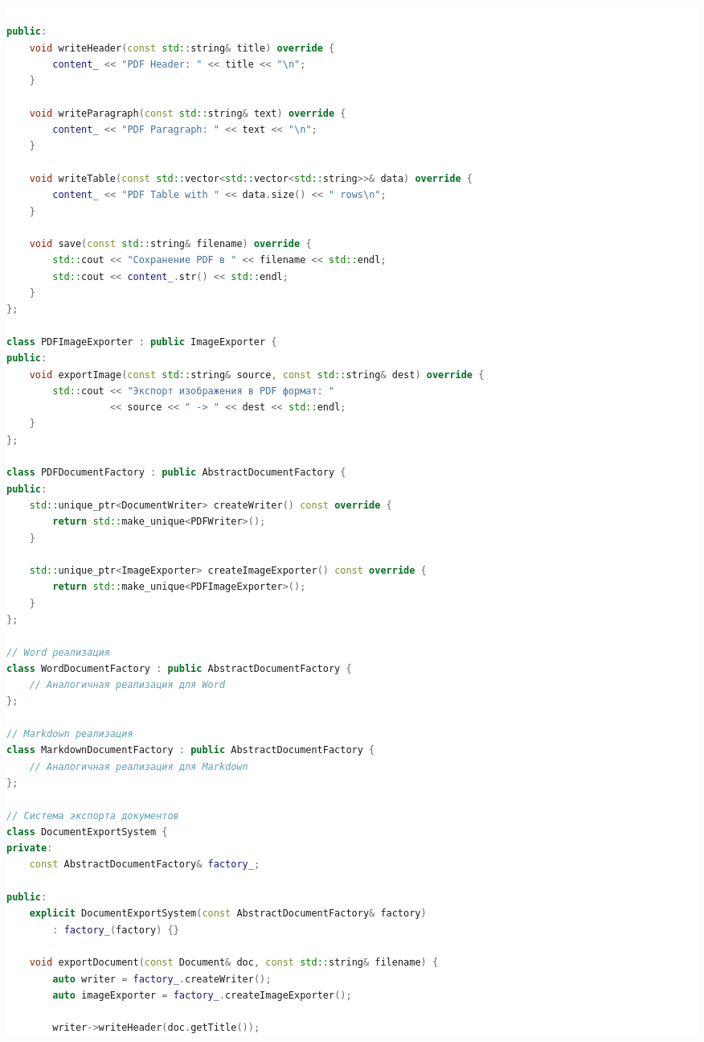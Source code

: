 ```cpp
    
public:
    void writeHeader(const std::string& title) override {
        content_ << "PDF Header: " << title << "\n";
    }
    
    void writeParagraph(const std::string& text) override {
        content_ << "PDF Paragraph: " << text << "\n";
    }
    
    void writeTable(const std::vector<std::vector<std::string>>& data) override {
        content_ << "PDF Table with " << data.size() << " rows\n";
    }
    
    void save(const std::string& filename) override {
        std::cout << "Сохранение PDF в " << filename << std::endl;
        std::cout << content_.str() << std::endl;
    }
};

class PDFImageExporter : public ImageExporter {
public:
    void exportImage(const std::string& source, const std::string& dest) override {
        std::cout << "Экспорт изображения в PDF формат: " 
                  << source << " -> " << dest << std::endl;
    }
};

class PDFDocumentFactory : public AbstractDocumentFactory {
public:
    std::unique_ptr<DocumentWriter> createWriter() const override {
        return std::make_unique<PDFWriter>();
    }
    
    std::unique_ptr<ImageExporter> createImageExporter() const override {
        return std::make_unique<PDFImageExporter>();
    }
};

// Word реализация
class WordDocumentFactory : public AbstractDocumentFactory {
    // Аналогичная реализация для Word
};

// Markdown реализация
class MarkdownDocumentFactory : public AbstractDocumentFactory {
    // Аналогичная реализация для Markdown
};

// Система экспорта документов
class DocumentExportSystem {
private:
    const AbstractDocumentFactory& factory_;
    
public:
    explicit DocumentExportSystem(const AbstractDocumentFactory& factory)
        : factory_(factory) {}
    
    void exportDocument(const Document& doc, const std::string& filename) {
        auto writer = factory_.createWriter();
        auto imageExporter = factory_.createImageExporter();
        
        writer->writeHeader(doc.getTitle());
```